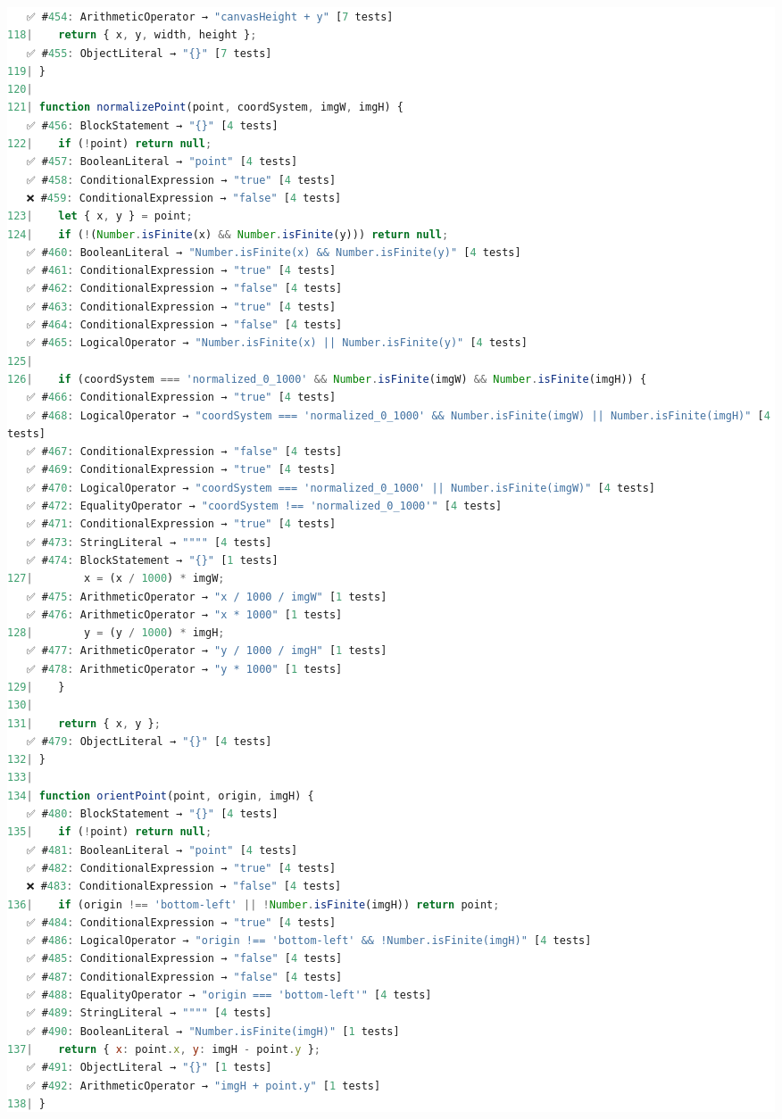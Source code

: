 ```javascript
   ✅ #454: ArithmeticOperator → "canvasHeight + y" [7 tests]
118| 	return { x, y, width, height };
   ✅ #455: ObjectLiteral → "{}" [7 tests]
119| }
120| 
121| function normalizePoint(point, coordSystem, imgW, imgH) {
   ✅ #456: BlockStatement → "{}" [4 tests]
122| 	if (!point) return null;
   ✅ #457: BooleanLiteral → "point" [4 tests]
   ✅ #458: ConditionalExpression → "true" [4 tests]
   ❌ #459: ConditionalExpression → "false" [4 tests]
123| 	let { x, y } = point;
124| 	if (!(Number.isFinite(x) && Number.isFinite(y))) return null;
   ✅ #460: BooleanLiteral → "Number.isFinite(x) && Number.isFinite(y)" [4 tests]
   ✅ #461: ConditionalExpression → "true" [4 tests]
   ✅ #462: ConditionalExpression → "false" [4 tests]
   ✅ #463: ConditionalExpression → "true" [4 tests]
   ✅ #464: ConditionalExpression → "false" [4 tests]
   ✅ #465: LogicalOperator → "Number.isFinite(x) || Number.isFinite(y)" [4 tests]
125| 
126| 	if (coordSystem === 'normalized_0_1000' && Number.isFinite(imgW) && Number.isFinite(imgH)) {
   ✅ #466: ConditionalExpression → "true" [4 tests]
   ✅ #468: LogicalOperator → "coordSystem === 'normalized_0_1000' && Number.isFinite(imgW) || Number.isFinite(imgH)" [4 tests]
   ✅ #467: ConditionalExpression → "false" [4 tests]
   ✅ #469: ConditionalExpression → "true" [4 tests]
   ✅ #470: LogicalOperator → "coordSystem === 'normalized_0_1000' || Number.isFinite(imgW)" [4 tests]
   ✅ #472: EqualityOperator → "coordSystem !== 'normalized_0_1000'" [4 tests]
   ✅ #471: ConditionalExpression → "true" [4 tests]
   ✅ #473: StringLiteral → """" [4 tests]
   ✅ #474: BlockStatement → "{}" [1 tests]
127| 		x = (x / 1000) * imgW;
   ✅ #475: ArithmeticOperator → "x / 1000 / imgW" [1 tests]
   ✅ #476: ArithmeticOperator → "x * 1000" [1 tests]
128| 		y = (y / 1000) * imgH;
   ✅ #477: ArithmeticOperator → "y / 1000 / imgH" [1 tests]
   ✅ #478: ArithmeticOperator → "y * 1000" [1 tests]
129| 	}
130| 
131| 	return { x, y };
   ✅ #479: ObjectLiteral → "{}" [4 tests]
132| }
133| 
134| function orientPoint(point, origin, imgH) {
   ✅ #480: BlockStatement → "{}" [4 tests]
135| 	if (!point) return null;
   ✅ #481: BooleanLiteral → "point" [4 tests]
   ✅ #482: ConditionalExpression → "true" [4 tests]
   ❌ #483: ConditionalExpression → "false" [4 tests]
136| 	if (origin !== 'bottom-left' || !Number.isFinite(imgH)) return point;
   ✅ #484: ConditionalExpression → "true" [4 tests]
   ✅ #486: LogicalOperator → "origin !== 'bottom-left' && !Number.isFinite(imgH)" [4 tests]
   ✅ #485: ConditionalExpression → "false" [4 tests]
   ✅ #487: ConditionalExpression → "false" [4 tests]
   ✅ #488: EqualityOperator → "origin === 'bottom-left'" [4 tests]
   ✅ #489: StringLiteral → """" [4 tests]
   ✅ #490: BooleanLiteral → "Number.isFinite(imgH)" [1 tests]
137| 	return { x: point.x, y: imgH - point.y };
   ✅ #491: ObjectLiteral → "{}" [1 tests]
   ✅ #492: ArithmeticOperator → "imgH + point.y" [1 tests]
138| }
```
